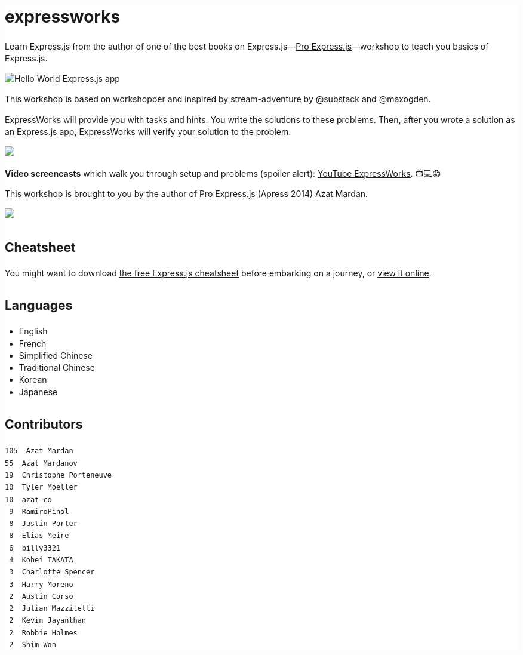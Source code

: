 expressworks
============

Learn Express.js from the author of one of the best books on Express.js—[Pro Express.js](http://proexpressjs.com)—workshop to teach you basics of Express.js.


![Hello World Express.js app](https://raw.github.com/azat-co/expressworks/master/images/screen.png)

This workshop is based on [workshopper](https://github.com/rvagg/workshopper) and inspired by [stream-adventure](https://github.com/substack/stream-adventure) by [@substack](https://twitter.com/substack) and [@maxogden](https://twitter.com/maxogden).

ExpressWorks will provide you with tasks and hints. You write the solutions to these problems. Then, after you wrote a solution as an Express.js app, ExpressWorks will verify your solution to the problem.

[![](https://raw.github.com/azat-co/expressworks/master/images/youtube.png)](https://www.youtube.com/watch?v=C2IqQOLCCoU&list=PLguYmmjtxbWGwQRxXqMTQCj6FNb55aFVo)

**Video screencasts** which walk you through setup and problems (spoiler alert): [YouTube ExpressWorks](https://www.youtube.com/watch?v=C2IqQOLCCoU&list=PLguYmmjtxbWGwQRxXqMTQCj6FNb55aFVo). 📺💻😁




This workshop is brought to you by the author of [Pro Express.js](http://proexpressjs.com) (Apress 2014) [Azat Mardan](http://azat.co).

[![](https://raw.github.com/azat-co/expressworks/master/images/cover.jpg)](http://proexpressjs.com)



## Cheatsheet

You might want to download [the free Express.js cheatsheet](https://gumroad.com/l/NQiQ/git-874E6FB4) before embarking on a journey, or [view it online](https://gumroad.com/l/NQiQ/git-874E6FB4).



## Languages

* English
* French
* Simplified Chinese
* Traditional Chinese
* Korean
* Japanese

## Contributors


```
105  Azat Mardan
55  Azat Mardanov
19  Christophe Porteneuve
10  Tyler Moeller
10  azat-co
 9  RamiroPinol
 8  Justin Porter
 8  Elias Meire
 6  billy3321
 4  Kohei TAKATA
 3  Charlotte Spencer
 3  Harry Moreno
 2  Austin Corso
 2  Julian Mazzitelli
 2  Kevin Jayanthan
 2  Robbie Holmes
 2  Shim Won
```